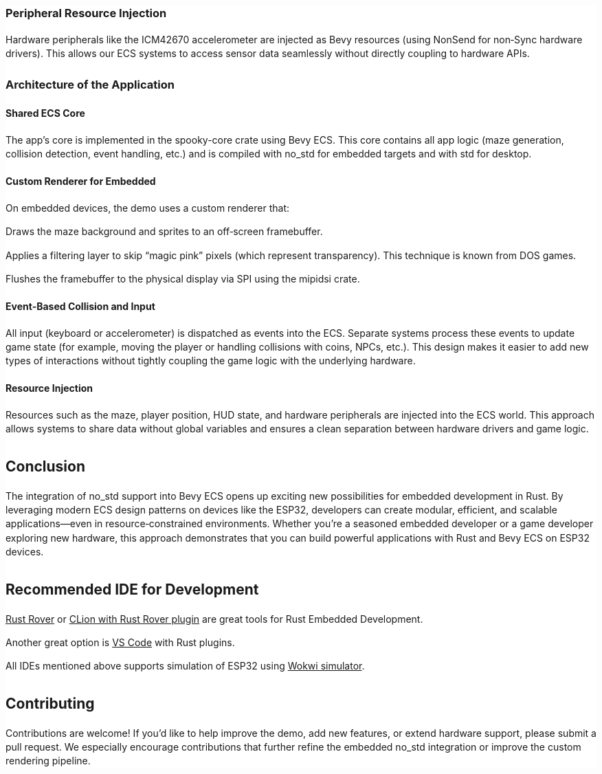### Peripheral Resource Injection

Hardware peripherals like the ICM42670 accelerometer are injected as Bevy resources (using NonSend for non‑Sync hardware drivers). This allows our ECS systems to access sensor data seamlessly without directly coupling to hardware APIs.


### Architecture of the Application

#### Shared ECS Core

The app’s core is implemented in the spooky-core crate using Bevy ECS. This core contains all app logic (maze generation, collision detection, event handling, etc.) and is compiled with no_std for embedded targets and with std for desktop.

#### Custom Renderer for Embedded

On embedded devices, the demo uses a custom renderer that:

Draws the maze background and sprites to an off‑screen framebuffer.

Applies a filtering layer to skip “magic pink” pixels (which represent transparency). This technique is known from DOS games.

Flushes the framebuffer to the physical display via SPI using the mipidsi crate.

#### Event‑Based Collision and Input

All input (keyboard or accelerometer) is dispatched as events into the ECS. Separate systems process these events to update game state (for example, moving the player or handling collisions with coins, NPCs, etc.). This design makes it easier to add new types of interactions without tightly coupling the game logic with the underlying hardware.

#### Resource Injection

Resources such as the maze, player position, HUD state, and hardware peripherals are injected into the ECS world. This approach allows systems to share data without global variables and ensures a clean separation between hardware drivers and game logic.

## Conclusion

The integration of no_std support into Bevy ECS opens up exciting new possibilities for embedded development in Rust. By leveraging modern ECS design patterns on devices like the ESP32, developers can create modular, efficient, and scalable applications—even in resource‑constrained environments. Whether you’re a seasoned embedded developer or a game developer exploring new hardware, this approach demonstrates that you can build powerful applications with Rust and Bevy ECS on ESP32 devices.

## Recommended IDE for Development

[Rust Rover](https://www.jetbrains.com/rust/) or [CLion with Rust Rover plugin](https://developer.espressif.com/blog/clion/) are great tools for Rust Embedded Development.

Another great option is [VS Code](https://code.visualstudio.com/) with Rust plugins.

All IDEs mentioned above supports simulation of ESP32 using [Wokwi simulator](https://plugins.jetbrains.com/plugin/23826-wokwi-simulator).

## Contributing

Contributions are welcome! If you’d like to help improve the demo, add new features, or extend hardware support, please submit a pull request. We especially encourage contributions that further refine the embedded no_std integration or improve the custom rendering pipeline.